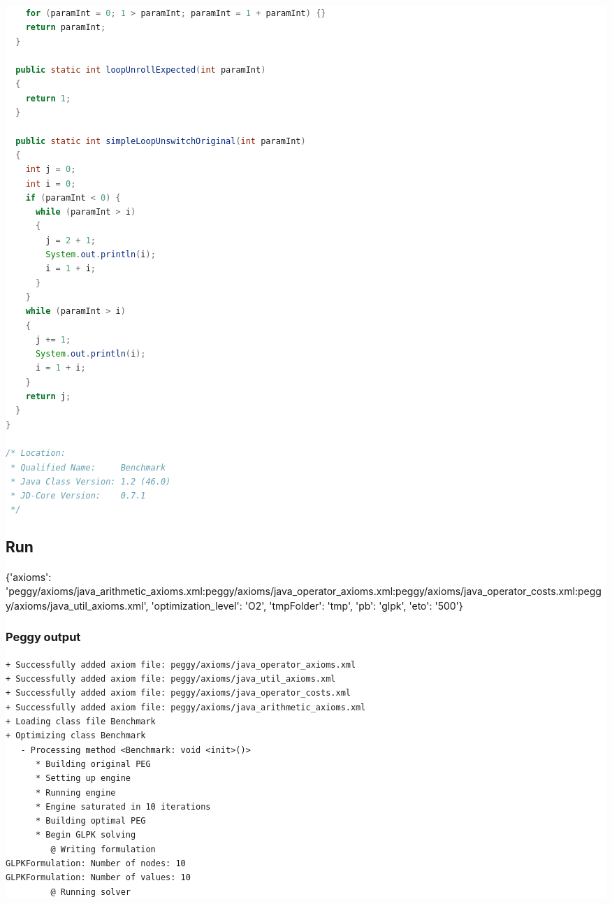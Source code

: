 ```java
    for (paramInt = 0; 1 > paramInt; paramInt = 1 + paramInt) {}
    return paramInt;
  }
  
  public static int loopUnrollExpected(int paramInt)
  {
    return 1;
  }
  
  public static int simpleLoopUnswitchOriginal(int paramInt)
  {
    int j = 0;
    int i = 0;
    if (paramInt < 0) {
      while (paramInt > i)
      {
        j = 2 + 1;
        System.out.println(i);
        i = 1 + i;
      }
    }
    while (paramInt > i)
    {
      j += 1;
      System.out.println(i);
      i = 1 + i;
    }
    return j;
  }
}

/* Location:
 * Qualified Name:     Benchmark
 * Java Class Version: 1.2 (46.0)
 * JD-Core Version:    0.7.1
 */
```
## Run 

{'axioms': 'peggy/axioms/java_arithmetic_axioms.xml:peggy/axioms/java_operator_axioms.xml:peggy/axioms/java_operator_costs.xml:peggy/axioms/java_util_axioms.xml', 'optimization_level': 'O2', 'tmpFolder': 'tmp', 'pb': 'glpk', 'eto': '500'}

### Peggy output
```
+ Successfully added axiom file: peggy/axioms/java_operator_axioms.xml
+ Successfully added axiom file: peggy/axioms/java_util_axioms.xml
+ Successfully added axiom file: peggy/axioms/java_operator_costs.xml
+ Successfully added axiom file: peggy/axioms/java_arithmetic_axioms.xml
+ Loading class file Benchmark
+ Optimizing class Benchmark
   - Processing method <Benchmark: void <init>()>
      * Building original PEG
      * Setting up engine
      * Running engine
      * Engine saturated in 10 iterations
      * Building optimal PEG
      * Begin GLPK solving
         @ Writing formulation
GLPKFormulation: Number of nodes: 10
GLPKFormulation: Number of values: 10
         @ Running solver
```